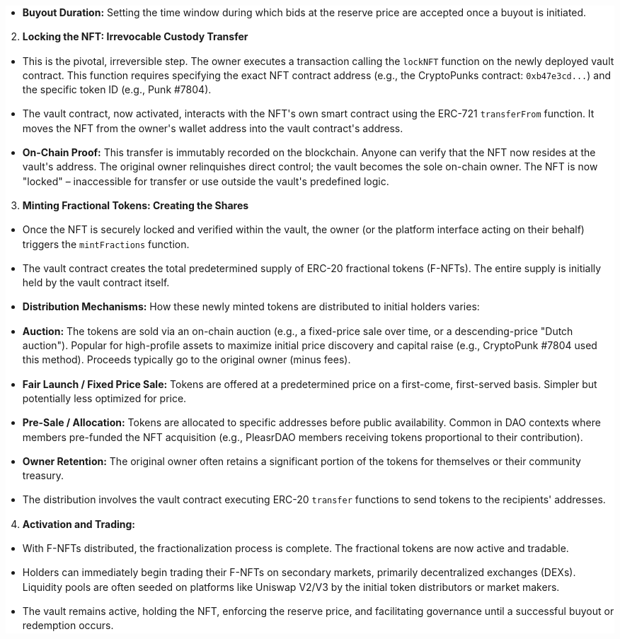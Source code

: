 *   **Buyout Duration:** Setting the time window during which bids at the reserve price are accepted once a buyout is initiated.

2.  **Locking the NFT: Irrevocable Custody Transfer**

*   This is the pivotal, irreversible step. The owner executes a transaction calling the `lockNFT` function on the newly deployed vault contract. This function requires specifying the exact NFT contract address (e.g., the CryptoPunks contract: `0xb47e3cd...`) and the specific token ID (e.g., Punk #7804).

*   The vault contract, now activated, interacts with the NFT's own smart contract using the ERC-721 `transferFrom` function. It moves the NFT from the owner's wallet address into the vault contract's address.

*   **On-Chain Proof:** This transfer is immutably recorded on the blockchain. Anyone can verify that the NFT now resides at the vault's address. The original owner relinquishes direct control; the vault becomes the sole on-chain owner. The NFT is now "locked" – inaccessible for transfer or use outside the vault's predefined logic.

3.  **Minting Fractional Tokens: Creating the Shares**

*   Once the NFT is securely locked and verified within the vault, the owner (or the platform interface acting on their behalf) triggers the `mintFractions` function.

*   The vault contract creates the total predetermined supply of ERC-20 fractional tokens (F-NFTs). The entire supply is initially held by the vault contract itself.

*   **Distribution Mechanisms:** How these newly minted tokens are distributed to initial holders varies:

*   **Auction:** The tokens are sold via an on-chain auction (e.g., a fixed-price sale over time, or a descending-price "Dutch auction"). Popular for high-profile assets to maximize initial price discovery and capital raise (e.g., CryptoPunk #7804 used this method). Proceeds typically go to the original owner (minus fees).

*   **Fair Launch / Fixed Price Sale:** Tokens are offered at a predetermined price on a first-come, first-served basis. Simpler but potentially less optimized for price.

*   **Pre-Sale / Allocation:** Tokens are allocated to specific addresses before public availability. Common in DAO contexts where members pre-funded the NFT acquisition (e.g., PleasrDAO members receiving tokens proportional to their contribution).

*   **Owner Retention:** The original owner often retains a significant portion of the tokens for themselves or their community treasury.

*   The distribution involves the vault contract executing ERC-20 `transfer` functions to send tokens to the recipients' addresses.

4.  **Activation and Trading:**

*   With F-NFTs distributed, the fractionalization process is complete. The fractional tokens are now active and tradable.

*   Holders can immediately begin trading their F-NFTs on secondary markets, primarily decentralized exchanges (DEXs). Liquidity pools are often seeded on platforms like Uniswap V2/V3 by the initial token distributors or market makers.

*   The vault remains active, holding the NFT, enforcing the reserve price, and facilitating governance until a successful buyout or redemption occurs.
